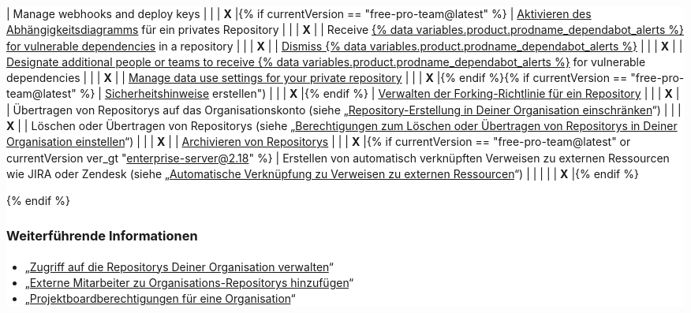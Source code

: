 | Manage webhooks and deploy keys                                                                                                                                                                                                                                                          |                     |                        |                **X** |{% if currentVersion == "free-pro-team@latest" %}
| [Aktivieren des Abhängigkeitsdiagramms](/github/visualizing-repository-data-with-graphs/exploring-the-dependencies-and-dependents-of-a-repository) für ein privates Repository                                                                                                           |                     |                        |                                 **X**                                  |
| Receive [{% data variables.product.prodname_dependabot_alerts %} for vulnerable dependencies](/github/managing-security-vulnerabilities/about-alerts-for-vulnerable-dependencies) in a repository                                                                                 |                     |                        |                                 **X**                                  |
| [Dismiss {% data variables.product.prodname_dependabot_alerts %}](/github/managing-security-vulnerabilities/viewing-and-updating-vulnerable-dependencies-in-your-repository)                                                                                                      |                     |                        |                                 **X**                                  |
| [Designate additional people or teams to receive {% data variables.product.prodname_dependabot_alerts %}](/github/administering-a-repository/managing-security-and-analysis-settings-for-your-repository#granting-access-to-github-dependabot-alerts) for vulnerable dependencies |                     |                        |                                 **X**                                  |
| [Manage data use settings for your private repository](/github/understanding-how-github-uses-and-protects-your-data/managing-data-use-settings-for-your-private-repository)                                                                                                              |                     |                        |          **X** |{% endif %}{% if currentVersion == "free-pro-team@latest" %}
| [Sicherheitshinweise](/github/managing-security-vulnerabilities/about-github-security-advisories) erstellen")                                                                                                                                                                            |                     |                        |                                 **X**                                  |{% endif %}
| [Verwalten der Forking-Richtlinie für ein Repository](/github/administering-a-repository/managing-the-forking-policy-for-your-repository)                                                                                                                                                |                     |                        |                                 **X**                                  |
| Übertragen von Repositorys auf das Organisationskonto (siehe „[Repository-Erstellung in Deiner Organisation einschränken](/articles/restricting-repository-creation-in-your-organization)“)                                                                                              |                     |                        |                                 **X**                                  |
| Löschen oder Übertragen von Repositorys (siehe „[Berechtigungen zum Löschen oder Übertragen von Repositorys in Deiner Organisation einstellen](/articles/setting-permissions-for-deleting-or-transferring-repositories)“)                                                                |                     |                        |                                 **X**                                  |
| [Archivieren von Repositorys](/articles/about-archiving-repositories)                                                                                                                                                                                                                    |                     |                        |                                 **X**                                  |{% if currentVersion == "free-pro-team@latest" or currentVersion ver_gt "enterprise-server@2.18" %}
| Erstellen von automatisch verknüpften Verweisen zu externen Ressourcen wie JIRA oder Zendesk (siehe „[Automatische Verknüpfung zu Verweisen zu externen Ressourcen](/articles/configuring-autolinks-to-reference-external-resources)“)                                                   |                     |                        |                         | | **X** |{% endif %}

{% endif %}

### Weiterführende Informationen

- „[Zugriff auf die Repositorys Deiner Organisation verwalten](/articles/managing-access-to-your-organization-s-repositories)“
- „[Externe Mitarbeiter zu Organisations-Repositorys hinzufügen](/articles/adding-outside-collaborators-to-repositories-in-your-organization)“
- „[Projektboardberechtigungen für eine Organisation](/articles/project-board-permissions-for-an-organization)“
